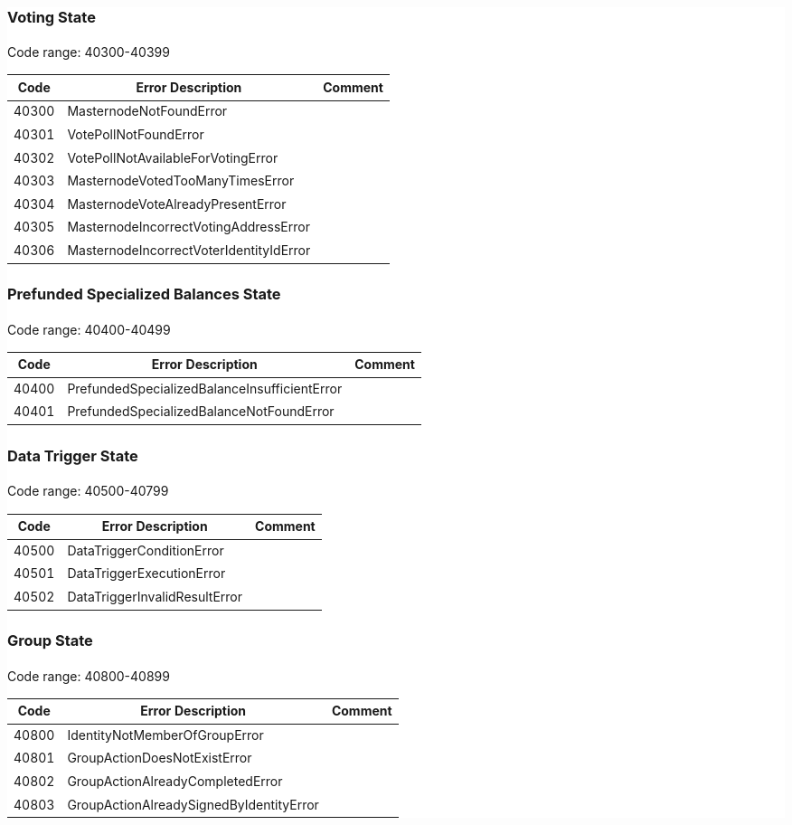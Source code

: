 ### Voting State

Code range:  40300-40399

| Code  | Error Description                       | Comment |
| :---: | --------------------------------------- | ------- |
| 40300 | MasternodeNotFoundError                 |         |
| 40301 | VotePollNotFoundError                   |         |
| 40302 | VotePollNotAvailableForVotingError      |         |
| 40303 | MasternodeVotedTooManyTimesError        |         |
| 40304 | MasternodeVoteAlreadyPresentError       |         |
| 40305 | MasternodeIncorrectVotingAddressError   |         |
| 40306 | MasternodeIncorrectVoterIdentityIdError |         |

### Prefunded Specialized Balances State

Code range: 40400-40499

| Code  | Error Description                            | Comment |
| :---: | -------------------------------------------- | ------- |
| 40400 | PrefundedSpecializedBalanceInsufficientError |         |
| 40401 | PrefundedSpecializedBalanceNotFoundError     |         |

### Data Trigger State

Code range: 40500-40799

| Code  | Error Description             | Comment |
| :---: | ----------------------------- | ------- |
| 40500 | DataTriggerConditionError     |         |
| 40501 | DataTriggerExecutionError     |         |
| 40502 | DataTriggerInvalidResultError |         |

### Group State

Code range: 40800-40899

| Code  | Error Description                       | Comment |
| :---: | --------------------------------------- | ------- |
| 40800 | IdentityNotMemberOfGroupError           |         |
| 40801 | GroupActionDoesNotExistError            |         |
| 40802 | GroupActionAlreadyCompletedError        |         |
| 40803 | GroupActionAlreadySignedByIdentityError |         |
